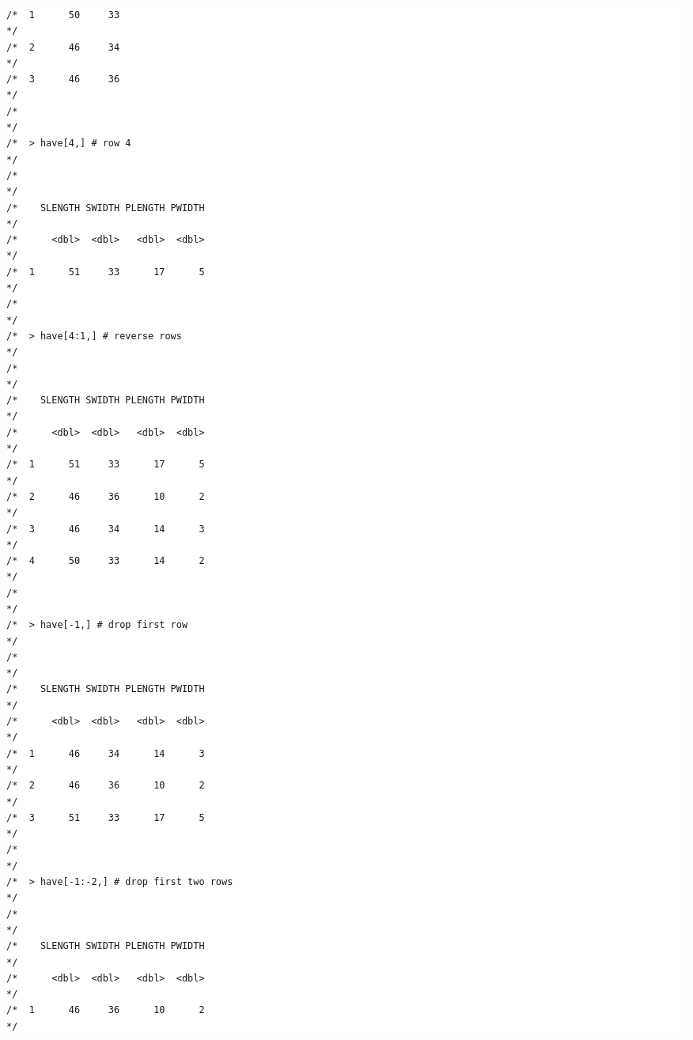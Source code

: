     /*  1      50     33                                                                                                      */
    /*  2      46     34                                                                                                      */
    /*  3      46     36                                                                                                      */
    /*                                                                                                                        */
    /*  > have[4,] # row 4                                                                                                    */
    /*                                                                                                                        */
    /*    SLENGTH SWIDTH PLENGTH PWIDTH                                                                                       */
    /*      <dbl>  <dbl>   <dbl>  <dbl>                                                                                       */
    /*  1      51     33      17      5                                                                                       */
    /*                                                                                                                        */
    /*  > have[4:1,] # reverse rows                                                                                           */
    /*                                                                                                                        */
    /*    SLENGTH SWIDTH PLENGTH PWIDTH                                                                                       */
    /*      <dbl>  <dbl>   <dbl>  <dbl>                                                                                       */
    /*  1      51     33      17      5                                                                                       */
    /*  2      46     36      10      2                                                                                       */
    /*  3      46     34      14      3                                                                                       */
    /*  4      50     33      14      2                                                                                       */
    /*                                                                                                                        */
    /*  > have[-1,] # drop first row                                                                                          */
    /*                                                                                                                        */
    /*    SLENGTH SWIDTH PLENGTH PWIDTH                                                                                       */
    /*      <dbl>  <dbl>   <dbl>  <dbl>                                                                                       */
    /*  1      46     34      14      3                                                                                       */
    /*  2      46     36      10      2                                                                                       */
    /*  3      51     33      17      5                                                                                       */
    /*                                                                                                                        */
    /*  > have[-1:-2,] # drop first two rows                                                                                  */
    /*                                                                                                                        */
    /*    SLENGTH SWIDTH PLENGTH PWIDTH                                                                                       */
    /*      <dbl>  <dbl>   <dbl>  <dbl>                                                                                       */
    /*  1      46     36      10      2                                                                                       */